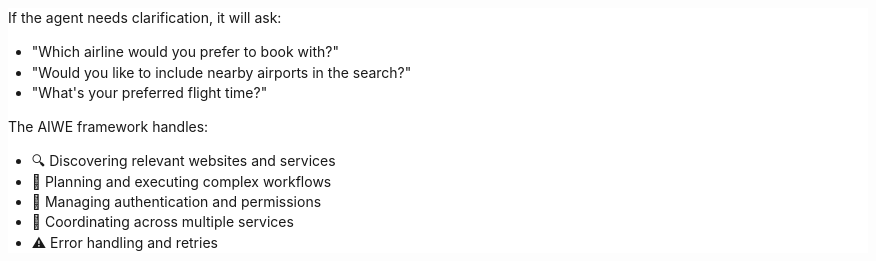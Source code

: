If the agent needs clarification, it will ask:
- "Which airline would you prefer to book with?"
- "Would you like to include nearby airports in the search?"
- "What's your preferred flight time?"

The AIWE framework handles:
- 🔍 Discovering relevant websites and services
- 🤖 Planning and executing complex workflows
- 🔑 Managing authentication and permissions
- 🔄 Coordinating across multiple services
- ⚠️ Error handling and retries



